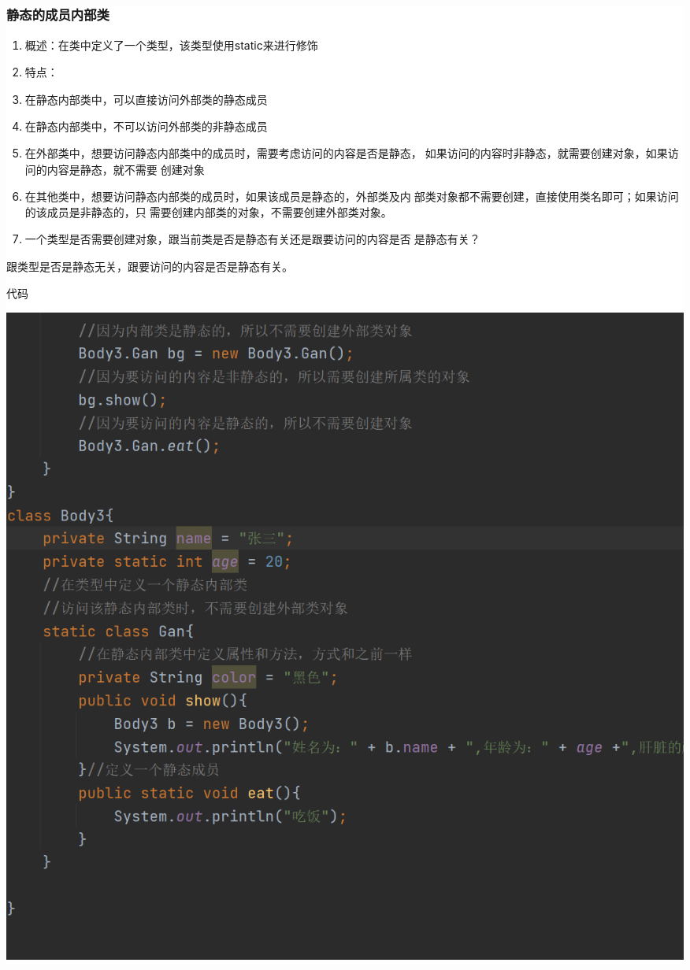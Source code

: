 ### 静态的成员内部类

1.  概述：在类中定义了一个类型，该类型使用static来进行修饰

2.  特点：

3.  在静态内部类中，可以直接访问外部类的静态成员

4.  在静态内部类中，不可以访问外部类的非静态成员

5.  在外部类中，想要访问静态内部类中的成员时，需要考虑访问的内容是否是静态，
    如果访问的内容时非静态，就需要创建对象，如果访问的内容是静态，就不需要
    创建对象

6.  在其他类中，想要访问静态内部类的成员时，如果该成员是静态的，外部类及内
    部类对象都不需要创建，直接使用类名即可；如果访问的该成员是非静态的，只
    需要创建内部类的对象，不需要创建外部类对象。

7.  一个类型是否需要创建对象，跟当前类是否是静态有关还是跟要访问的内容是否
    是静态有关？

跟类型是否是静态无关，跟要访问的内容是否是静态有关。

代码

![](media/a301f6522a540f5135729e5678c11363.png)